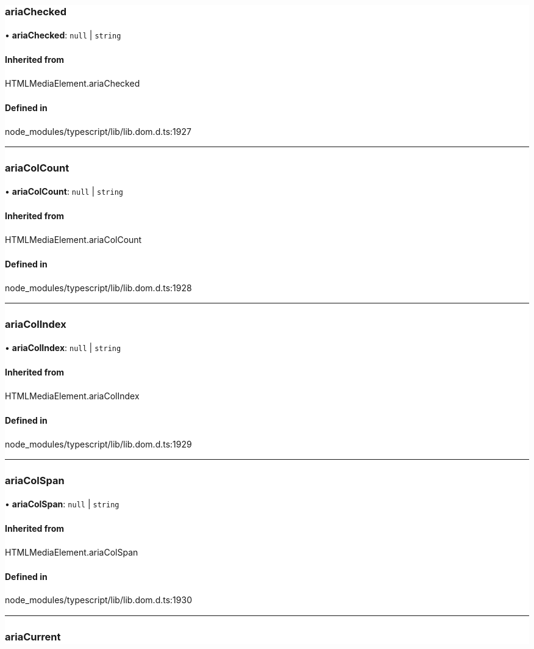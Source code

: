 ### ariaChecked

• **ariaChecked**: ``null`` \| `string`

#### Inherited from

HTMLMediaElement.ariaChecked

#### Defined in

node_modules/typescript/lib/lib.dom.d.ts:1927

___

### ariaColCount

• **ariaColCount**: ``null`` \| `string`

#### Inherited from

HTMLMediaElement.ariaColCount

#### Defined in

node_modules/typescript/lib/lib.dom.d.ts:1928

___

### ariaColIndex

• **ariaColIndex**: ``null`` \| `string`

#### Inherited from

HTMLMediaElement.ariaColIndex

#### Defined in

node_modules/typescript/lib/lib.dom.d.ts:1929

___

### ariaColSpan

• **ariaColSpan**: ``null`` \| `string`

#### Inherited from

HTMLMediaElement.ariaColSpan

#### Defined in

node_modules/typescript/lib/lib.dom.d.ts:1930

___

### ariaCurrent
